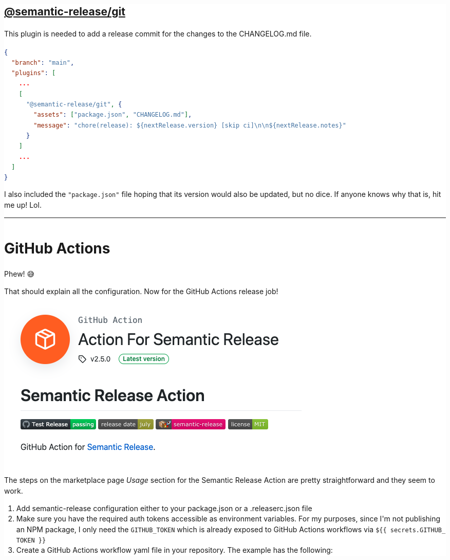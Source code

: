 ## [@semantic-release/git](https://github.com/semantic-release/git)

This plugin is needed to add a release commit for the changes to the CHANGELOG.md file.

```json
{
  "branch": "main",
  "plugins": [
    ...
    [
      "@semantic-release/git", {
        "assets": ["package.json", "CHANGELOG.md"],
        "message": "chore(release): ${nextRelease.version} [skip ci]\n\n${nextRelease.notes}"
      }
    ]
    ...
  ]
}
```
I also included the `"package.json"` file hoping that its version would also be updated, but no dice. If anyone knows why that is, hit me up! Lol.

---
# GitHub Actions

Phew! 😅

That should explain all the configuration. Now for the GitHub Actions release job!

![Semantic Release Action](1-semantic-release.png)

The steps on the marketplace page *Usage* section for the Semantic Release Action are pretty straightforward and they seem to work.

1. Add semantic-release configuration either to your package.json or a .releaserc.json file
2. Make sure you have the required auth tokens accessible as environment variables. For my purposes, since I'm not publishing an NPM package, I only need the `GITHUB_TOKEN` which is already exposed to GitHub Actions workflows via `${{ secrets.GITHUB_TOKEN }}`
3. Create a GitHub Actions workflow yaml file in your repository. The example has the following:
